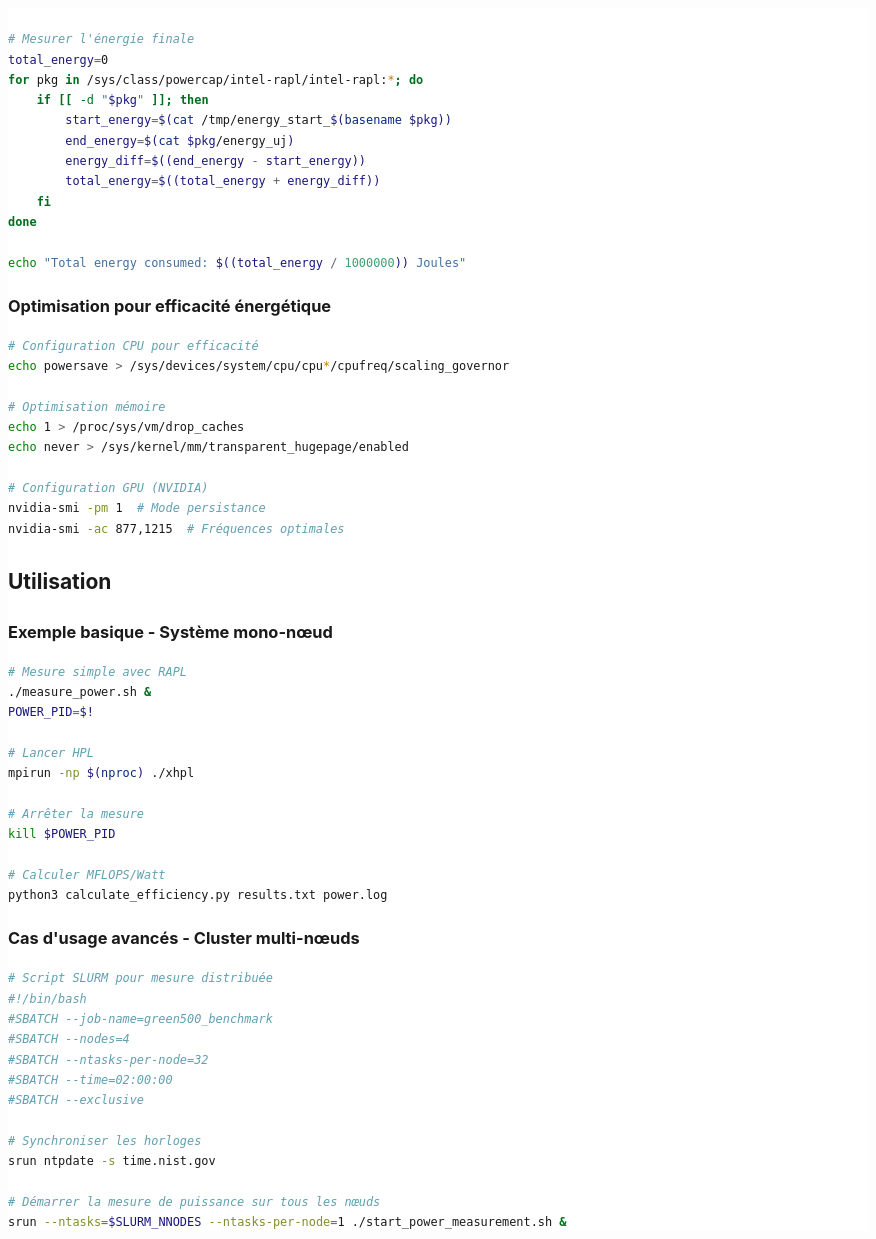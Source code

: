 ```bash

# Mesurer l'énergie finale
total_energy=0
for pkg in /sys/class/powercap/intel-rapl/intel-rapl:*; do
    if [[ -d "$pkg" ]]; then
        start_energy=$(cat /tmp/energy_start_$(basename $pkg))
        end_energy=$(cat $pkg/energy_uj)
        energy_diff=$((end_energy - start_energy))
        total_energy=$((total_energy + energy_diff))
    fi
done

echo "Total energy consumed: $((total_energy / 1000000)) Joules"
```

### Optimisation pour efficacité énergétique
```bash
# Configuration CPU pour efficacité
echo powersave > /sys/devices/system/cpu/cpu*/cpufreq/scaling_governor

# Optimisation mémoire
echo 1 > /proc/sys/vm/drop_caches
echo never > /sys/kernel/mm/transparent_hugepage/enabled

# Configuration GPU (NVIDIA)
nvidia-smi -pm 1  # Mode persistance
nvidia-smi -ac 877,1215  # Fréquences optimales
```

## Utilisation

### Exemple basique - Système mono-nœud
```bash
# Mesure simple avec RAPL
./measure_power.sh &
POWER_PID=$!

# Lancer HPL
mpirun -np $(nproc) ./xhpl

# Arrêter la mesure
kill $POWER_PID

# Calculer MFLOPS/Watt
python3 calculate_efficiency.py results.txt power.log
```

### Cas d'usage avancés - Cluster multi-nœuds
```bash
# Script SLURM pour mesure distribuée
#!/bin/bash
#SBATCH --job-name=green500_benchmark
#SBATCH --nodes=4
#SBATCH --ntasks-per-node=32
#SBATCH --time=02:00:00
#SBATCH --exclusive

# Synchroniser les horloges
srun ntpdate -s time.nist.gov

# Démarrer la mesure de puissance sur tous les nœuds
srun --ntasks=$SLURM_NNODES --ntasks-per-node=1 ./start_power_measurement.sh &

```